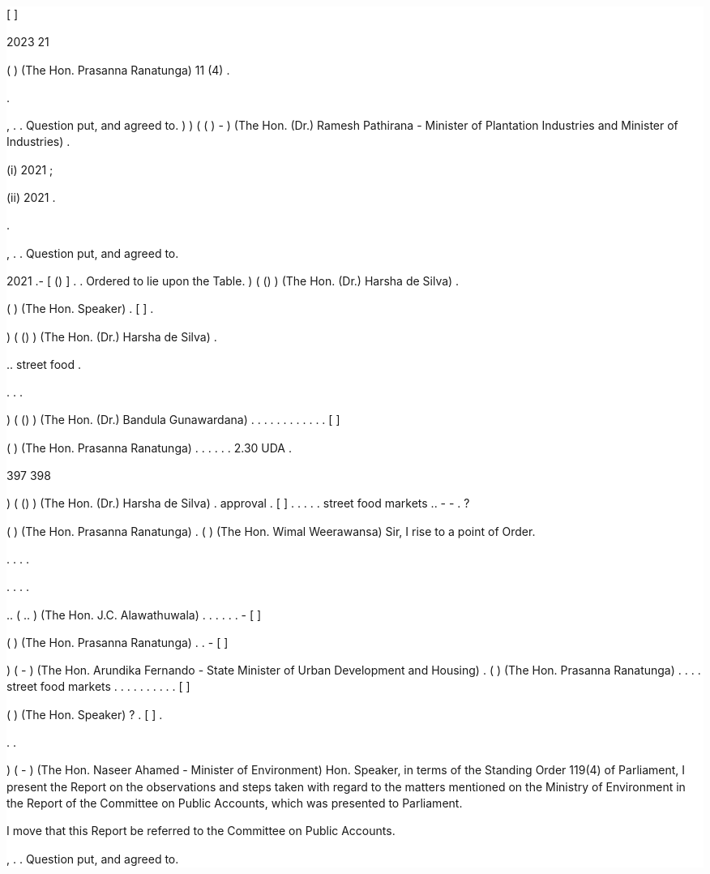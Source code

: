 [ ]

2023 21

( ) (The Hon. Prasanna Ranatunga) 11 (4) .

.

, . . Question put, and agreed to. ) ) ( ( ) - ) (The Hon. (Dr.) Ramesh Pathirana - Minister of Plantation Industries and Minister of Industries) .

(i) 2021 ;

(ii) 2021 .

.

, . . Question put, and agreed to.

2021 .- [ () ] . . Ordered to lie upon the Table. ) ( () ) (The Hon. (Dr.) Harsha de Silva) .

( ) (The Hon. Speaker) . [ ] .

) ( () ) (The Hon. (Dr.) Harsha de Silva) .

.. street food .

. . .

) ( () ) (The Hon. (Dr.) Bandula Gunawardana) . . . . . . . . . . . . [ ]

( ) (The Hon. Prasanna Ranatunga) . . . . . . 2.30 UDA .

397 398

) ( () ) (The Hon. (Dr.) Harsha de Silva) . approval . [ ] . . . . . street food markets .. - - . ?

( ) (The Hon. Prasanna Ranatunga) . ( ) (The Hon. Wimal Weerawansa) Sir, I rise to a point of Order.

. . . .

. . . .

.. ( .. ) (The Hon. J.C. Alawathuwala) . . . . . . - [ ]

( ) (The Hon. Prasanna Ranatunga) . . - [ ]

) ( - ) (The Hon. Arundika Fernando - State Minister of Urban Development and Housing) . ( ) (The Hon. Prasanna Ranatunga) . . . . street food markets . . . . . . . . . . [ ]

( ) (The Hon. Speaker) ? . [ ] .

. .

) ( - ) (The Hon. Naseer Ahamed - Minister of Environment) Hon. Speaker, in terms of the Standing Order 119(4) of Parliament, I present the Report on the observations and steps taken with regard to the matters mentioned on the Ministry of Environment in the Report of the Committee on Public Accounts, which was presented to Parliament.

I move that this Report be referred to the Committee on Public Accounts.

, . . Question put, and agreed to.
